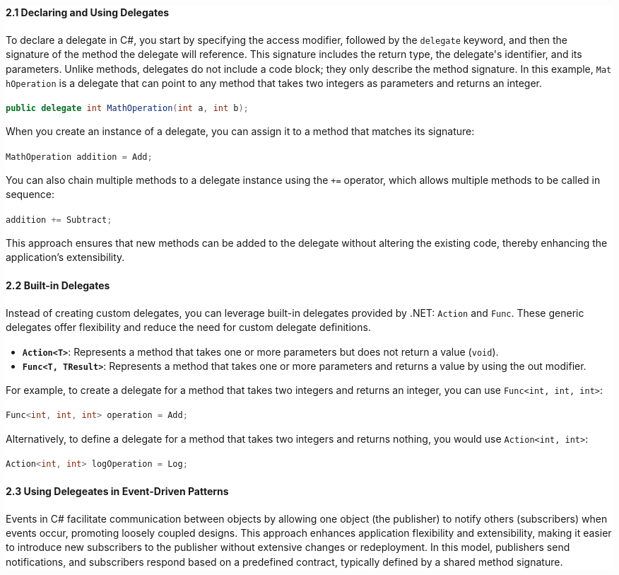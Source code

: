#### 2.1 Declaring and Using Delegates

To declare a delegate in C#, you start by specifying the access modifier, followed by the `delegate` keyword, and then the signature of the method the delegate will reference. This signature includes the return type, the delegate's identifier, and its parameters. Unlike methods, delegates do not include a code block; they only describe the method signature. In this example, `MathOperation` is a delegate that can point to any method that takes two integers as parameters and returns an integer.

```csharp
public delegate int MathOperation(int a, int b);
```

When you create an instance of a delegate, you can assign it to a method that matches its signature:

```csharp
MathOperation addition = Add;
```

You can also chain multiple methods to a delegate instance using the `+=` operator, which allows multiple methods to be called in sequence:

```csharp
addition += Subtract;
```

This approach ensures that new methods can be added to the delegate without altering the existing code, thereby enhancing the application’s extensibility.

#### 2.2 Built-in Delegates

Instead of creating custom delegates, you can leverage built-in delegates provided by .NET: `Action` and `Func`. These generic delegates offer flexibility and reduce the need for custom delegate definitions.

- **`Action<T>`**: Represents a method that takes one or more parameters but does not return a value (`void`).
- **`Func<T, TResult>`**: Represents a method that takes one or more parameters and returns a value by using the out modifier.

For example, to create a delegate for a method that takes two integers and returns an integer, you can use `Func<int, int, int>`:

```csharp
Func<int, int, int> operation = Add;
```

Alternatively, to define a delegate for a method that takes two integers and returns nothing, you would use `Action<int, int>`:

```csharp
Action<int, int> logOperation = Log;
```

#### 2.3 Using Delegeates in Event-Driven Patterns

Events in C# facilitate communication between objects by allowing one object (the publisher) to notify others (subscribers) when events occur, promoting loosely coupled designs. This approach enhances application flexibility and extensibility, making it easier to introduce new subscribers to the publisher without extensive changes or redeployment. In this model, publishers send notifications, and subscribers respond based on a predefined contract, typically defined by a shared method signature.
